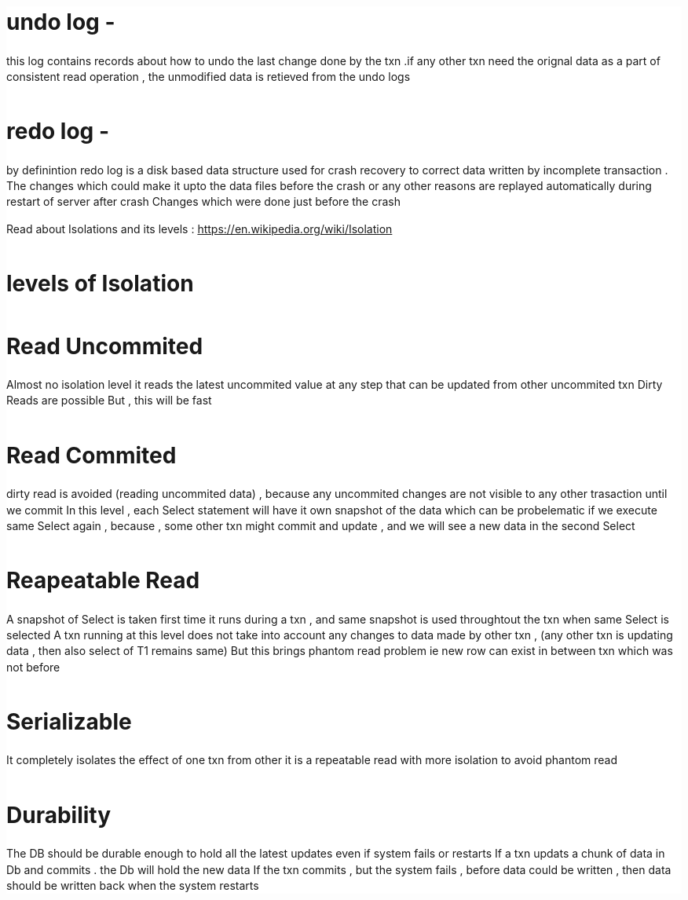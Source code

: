 # undo log -
this log contains records about how to undo the last change done by the txn .if any other txn need the 
orignal data as a part of consistent read operation , the unmodified data is retieved from the undo logs 

# redo log -
by definintion redo log is a disk based data structure used for crash recovery to correct data written by incomplete transaction . The changes which could make it upto the data files before the crash or any other reasons are replayed automatically during restart of server after crash
Changes which were done just before the crash

Read about Isolations and its levels :
https://en.wikipedia.org/wiki/Isolation


# levels of Isolation
# Read Uncommited 
Almost no isolation level 
it reads the latest uncommited value at any step that can be updated from other uncommited txn
Dirty Reads are possible 
But , this will be fast 

# Read Commited 
dirty read is avoided (reading uncommited data) , because any uncommited changes are not visible to any other trasaction until we commit 
In this level , each Select statement will have it own snapshot of the data which can be probelematic if we execute same Select again , because , some other txn might commit and update , and we will see a new data in the second Select


# Reapeatable Read
A snapshot of Select is taken first time it runs during a txn , and same snapshot is used throughtout the txn when same Select is selected 
A txn running at this level does not take into account any changes to data made by other txn , (any other txn is updating data , then also select of T1 remains same)
But this brings phantom read problem ie new row can exist in between txn which was not before 

# Serializable 
It completely isolates the effect of one txn from other
it is a repeatable read with more isolation to avoid phantom read 



# Durability 
The DB should be durable enough to hold all the latest updates even if system fails or restarts 
If a txn updats a chunk of data in Db and commits . the Db will hold the new data 
If the txn commits , but the system fails , before data could be written , then data should be written back when the system restarts 

